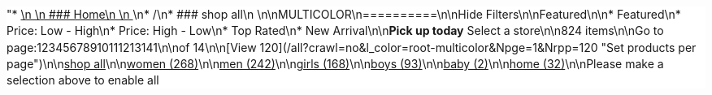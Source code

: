 "*   [\n    \n    ### Home\n    \n    ](/)\n*   /\n*   ### shop all\n    \n\nMULTICOLOR\n==========\n\nHide Filters\n\nFeatured\n\n*   Featured\n*   Price: Low - High\n*   Price: High - Low\n*   Top Rated\n*   New Arrival\n\n**Pick up today** Select a store\n\n824 items\n\nGo to page:12345678910111213141\n\nof 14\n\n[View 120](/all?crawl=no&l_color=root-multicolor&Npge=1&Nrpp=120 \"Set products per page\")\n\n[shop all](/all/?crawl=no)\n\n[women (268)](/all/womens?crawl=no)\n\n[men (242)](/all/mens?crawl=no)\n\n[girls (168)](/all/girls?crawl=no)\n\n[boys (93)](/all/boys?crawl=no)\n\n[baby (2)](/all/baby?crawl=no)\n\n[home (32)](/all/home?crawl=no)\n\nPlease make a selection above to enable all